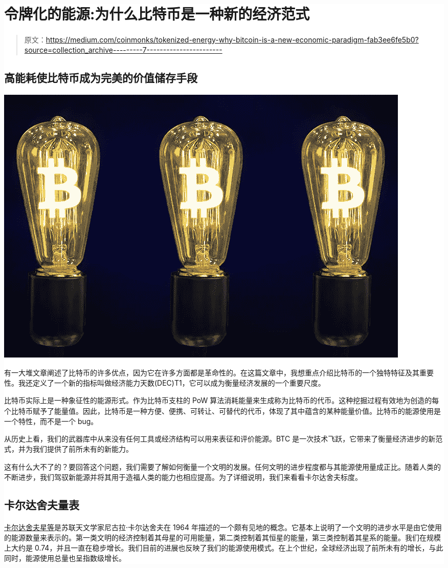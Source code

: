 # 令牌化的能源:为什么比特币是一种新的经济范式

> 原文：<https://medium.com/coinmonks/tokenized-energy-why-bitcoin-is-a-new-economic-paradigm-fab3ee6fe5b0?source=collection_archive---------7----------------------->

## 高能耗使比特币成为完美的价值储存手段

![](img/f33b625fc386366308cae574b8fdc4eb.png)

有一大堆文章阐述了比特币的许多优点，因为它在许多方面都是革命性的。在这篇文章中，我想重点介绍比特币的一个独特特征及其重要性。我还定义了一个新的指标叫做经济能力天数(DEC)T1，它可以成为衡量经济发展的一个重要尺度。

比特币实际上是一种象征性的能源形式。作为比特币支柱的 PoW 算法消耗能量来生成称为比特币的代币。这种挖掘过程有效地为创造的每个比特币赋予了能量值。因此，比特币是一种方便、便携、可转让、可替代的代币，体现了其中蕴含的某种能量价值。比特币的能源使用是一个特性，而不是一个 bug。

从历史上看，我们的武器库中从来没有任何工具或经济结构可以用来表征和评价能源。BTC 是一次技术飞跃，它带来了衡量经济进步的新范式，并为我们提供了前所未有的新能力。

这有什么大不了的？要回答这个问题，我们需要了解如何衡量一个文明的发展。任何文明的进步程度都与其能源使用量成正比。随着人类的不断进步，我们驾驭新能源并将其用于造福人类的能力也相应提高。为了详细说明，我们来看看卡尔达舍夫标度。

## **卡尔达舍夫量表**

[卡尔达舍夫星等](https://en.wikipedia.org/wiki/Kardashev_scale)是苏联天文学家尼古拉·卡尔达舍夫在 1964 年描述的一个颇有见地的概念。它基本上说明了一个文明的进步水平是由它使用的能源数量来表示的。第一类文明的经济控制着其母星的可用能量，第二类控制着其恒星的能量，第三类控制着其星系的能量。我们在规模上大约是 0.74，并且一直在稳步增长。我们目前的进展也反映了我们的能源使用模式。在上个世纪，全球经济出现了前所未有的增长，与此同时，能源使用总量也呈指数级增长。
